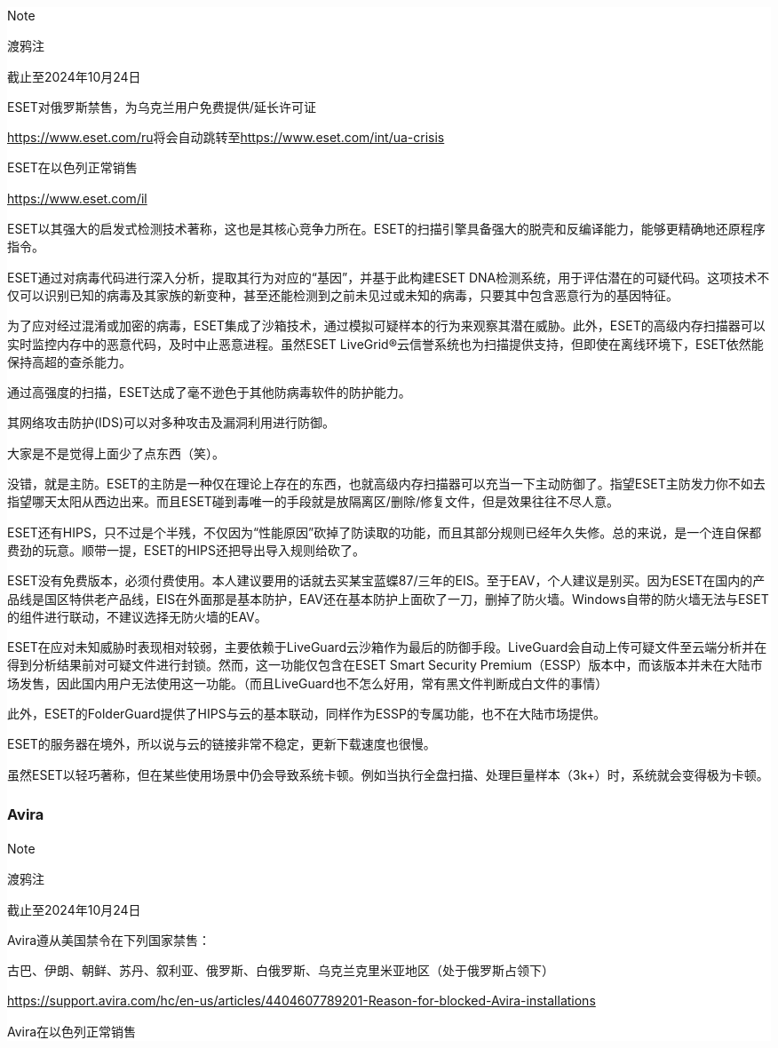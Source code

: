 > [!note]
> 渡鸦注
>
> 截止至2024年10月24日
>
> ESET对俄罗斯禁售，为乌克兰用户免费提供/延长许可证
>
> <https://www.eset.com/ru>将会自动跳转至<https://www.eset.com/int/ua-crisis>
>
> ESET在以色列正常销售
>
> <https://www.eset.com/il>

ESET以其强大的启发式检测技术著称，这也是其核心竞争力所在。ESET的扫描引擎具备强大的脱壳和反编译能力，能够更精确地还原程序指令。

ESET通过对病毒代码进行深入分析，提取其行为对应的“基因”，并基于此构建ESET DNA检测系统，用于评估潜在的可疑代码。这项技术不仅可以识别已知的病毒及其家族的新变种，甚至还能检测到之前未见过或未知的病毒，只要其中包含恶意行为的基因特征。

为了应对经过混淆或加密的病毒，ESET集成了沙箱技术，通过模拟可疑样本的行为来观察其潜在威胁。此外，ESET的高级内存扫描器可以实时监控内存中的恶意代码，及时中止恶意进程。虽然ESET LiveGrid®云信誉系统也为扫描提供支持，但即使在离线环境下，ESET依然能保持高超的查杀能力。

通过高强度的扫描，ESET达成了毫不逊色于其他防病毒软件的防护能力。

其网络攻击防护(IDS)可以对多种攻击及漏洞利用进行防御。

大家是不是觉得上面少了点东西（笑）。

没错，就是主防。ESET的主防是一种仅在理论上存在的东西，也就高级内存扫描器可以充当一下主动防御了。指望ESET主防发力你不如去指望哪天太阳从西边出来。而且ESET碰到毒唯一的手段就是放隔离区/删除/修复文件，但是效果往往不尽人意。

ESET还有HIPS，只不过是个半残，不仅因为“性能原因”砍掉了防读取的功能，而且其部分规则已经年久失修。总的来说，是一个连自保都费劲的玩意。顺带一提，ESET的HIPS还把导出导入规则给砍了。

ESET没有免费版本，必须付费使用。本人建议要用的话就去买某宝蓝蝶87/三年的EIS。至于EAV，个人建议是别买。因为ESET在国内的产品线是国区特供老产品线，EIS在外面那是基本防护，EAV还在基本防护上面砍了一刀，删掉了防火墙。Windows自带的防火墙无法与ESET的组件进行联动，不建议选择无防火墙的EAV。

ESET在应对未知威胁时表现相对较弱，主要依赖于LiveGuard云沙箱作为最后的防御手段。LiveGuard会自动上传可疑文件至云端分析并在得到分析结果前对可疑文件进行封锁。然而，这一功能仅包含在ESET Smart Security Premium（ESSP）版本中，而该版本并未在大陆市场发售，因此国内用户无法使用这一功能。（而且LiveGuard也不怎么好用，常有黑文件判断成白文件的事情）

此外，ESET的FolderGuard提供了HIPS与云的基本联动，同样作为ESSP的专属功能，也不在大陆市场提供。

ESET的服务器在境外，所以说与云的链接非常不稳定，更新下载速度也很慢。

虽然ESET以轻巧著称，但在某些使用场景中仍会导致系统卡顿。例如当执行全盘扫描、处理巨量样本（3k+）时，系统就会变得极为卡顿。

### Avira

> [!note]
> 渡鸦注
>
> 截止至2024年10月24日
>
> Avira遵从美国禁令在下列国家禁售：
>
> 古巴、伊朗、朝鲜、苏丹、叙利亚、俄罗斯、白俄罗斯、乌克兰克里米亚地区（处于俄罗斯占领下）
>
> <https://support.avira.com/hc/en-us/articles/4404607789201-Reason-for-blocked-Avira-installations>
>
> Avira在以色列正常销售
